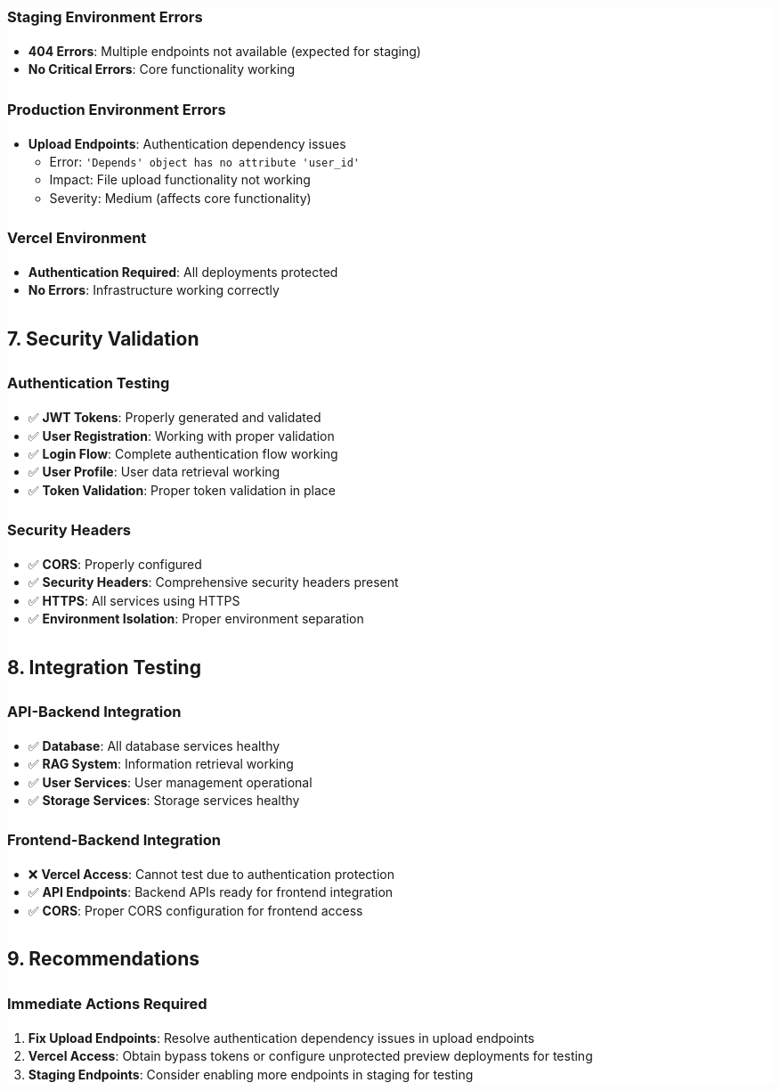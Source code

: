 ### Staging Environment Errors
- **404 Errors**: Multiple endpoints not available (expected for staging)
- **No Critical Errors**: Core functionality working

### Production Environment Errors
- **Upload Endpoints**: Authentication dependency issues
  - Error: `'Depends' object has no attribute 'user_id'`
  - Impact: File upload functionality not working
  - Severity: Medium (affects core functionality)

### Vercel Environment
- **Authentication Required**: All deployments protected
- **No Errors**: Infrastructure working correctly

## 7. Security Validation

### Authentication Testing
- ✅ **JWT Tokens**: Properly generated and validated
- ✅ **User Registration**: Working with proper validation
- ✅ **Login Flow**: Complete authentication flow working
- ✅ **User Profile**: User data retrieval working
- ✅ **Token Validation**: Proper token validation in place

### Security Headers
- ✅ **CORS**: Properly configured
- ✅ **Security Headers**: Comprehensive security headers present
- ✅ **HTTPS**: All services using HTTPS
- ✅ **Environment Isolation**: Proper environment separation

## 8. Integration Testing

### API-Backend Integration
- ✅ **Database**: All database services healthy
- ✅ **RAG System**: Information retrieval working
- ✅ **User Services**: User management operational
- ✅ **Storage Services**: Storage services healthy

### Frontend-Backend Integration
- ❌ **Vercel Access**: Cannot test due to authentication protection
- ✅ **API Endpoints**: Backend APIs ready for frontend integration
- ✅ **CORS**: Proper CORS configuration for frontend access

## 9. Recommendations

### Immediate Actions Required
1. **Fix Upload Endpoints**: Resolve authentication dependency issues in upload endpoints
2. **Vercel Access**: Obtain bypass tokens or configure unprotected preview deployments for testing
3. **Staging Endpoints**: Consider enabling more endpoints in staging for testing
